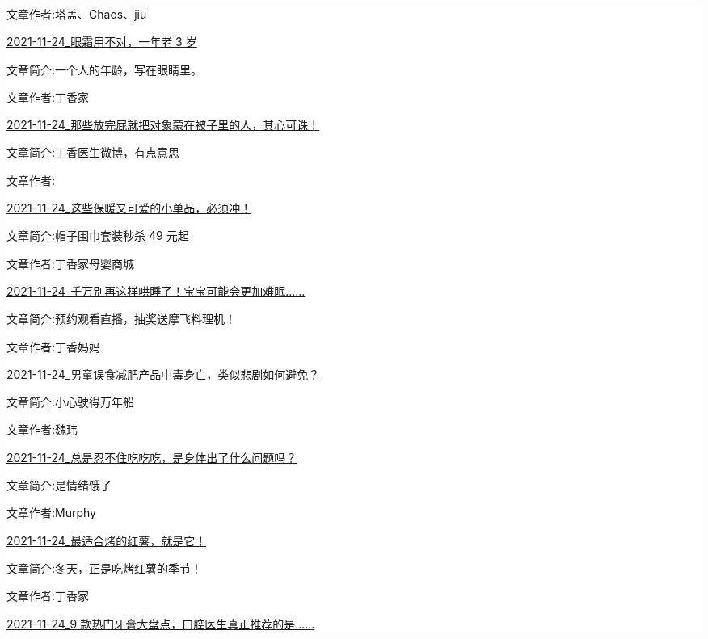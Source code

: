 文章作者:塔盖、Chaos、jiu

[2021-11-24_眼霜用不对，一年老 3 岁](http://mp.weixin.qq.com/s?__biz=MjA1ODMxMDQwMQ==&mid=2657596197&idx=2&sn=a2ebc8a8c7594771b25a327af547c455&chksm=4903b74b7e743e5d97c906283b240f92b8f08f316685ec38b4d153582f3290c6ff99d8d4c66c&scene=27#wechat_redirect)

文章简介:一个人的年龄，写在眼睛里。

文章作者:丁香家

[2021-11-24_那些放完屁就把对象蒙在被子里的人，其心可诛！](http://mp.weixin.qq.com/s?__biz=MjA1ODMxMDQwMQ==&mid=2657596197&idx=3&sn=07620c4b1a09c85ef96654639dab554f&chksm=4903b74b7e743e5d1233516fbee3ad362db58b2fee0d74b9c98727043e68b9e7e0ee9795a662&scene=27#wechat_redirect)

文章简介:丁香医生微博，有点​意思

文章作者:

[2021-11-24_这些保暖又可爱的小单品，必须冲！](http://mp.weixin.qq.com/s?__biz=MjA1ODMxMDQwMQ==&mid=2657596197&idx=4&sn=4abc9f0eeb3b24719edd104f7b907006&chksm=4903b74b7e743e5da551c91b57226a115b30fbaa4add9b4b01d53769375e288c3d661c6a9bb5&scene=27#wechat_redirect)

文章简介:帽子围巾套装秒杀 49 元起

文章作者:丁香家母婴商城

[2021-11-24_千万别再这样哄睡了！宝宝可能会更加难眠……](http://mp.weixin.qq.com/s?__biz=MjA1ODMxMDQwMQ==&mid=2657596197&idx=5&sn=0ebfc16284244110c4e4a67b7711acd6&chksm=4903b74b7e743e5dfb3c8e023335256037bb2e2e34e5ee4908c3676e9c3e2fb1a9cc2e407713&scene=27#wechat_redirect)

文章简介:预约观看直播，抽奖送摩飞料理机！

文章作者:丁香妈妈

[2021-11-24_男童误食减肥产品中毒身亡，类似悲剧如何避免？](http://mp.weixin.qq.com/s?__biz=MjA1ODMxMDQwMQ==&mid=2657596197&idx=6&sn=783f234b1a803d7fd2e2d9982ebfde4f&chksm=4903b74b7e743e5d459b2f6e8c8f16062e897fba3e5d59197aeb2f1a7d7d5ed7ab1c0d03bca8&scene=27#wechat_redirect)

文章简介:小心驶得万年船

文章作者:魏玮

[2021-11-24_总是忍不住吃吃吃，是身体出了什么问题吗？](http://mp.weixin.qq.com/s?__biz=MjA1ODMxMDQwMQ==&mid=2657596197&idx=1&sn=a406d6ca279c990f33ee81e608485159&chksm=4903b74b7e743e5d8e31b54c98e4942640bc00e4e64f75ad211b25015b2d5a4a38c47ce29b89&scene=27#wechat_redirect)

文章简介:是情绪饿了

文章作者:Murphy

[2021-11-24_最适合烤的红薯，就是它！](http://mp.weixin.qq.com/s?__biz=MjA1ODMxMDQwMQ==&mid=2657595277&idx=2&sn=9b651193e686a163407a382d11f50b6e&chksm=4903abe37e7422f5a8acb25344da1b91a25cf1aeaa6dd5cd771e9b49cf54ee8157390a93d9c8&scene=27#wechat_redirect)

文章简介:冬天，正是吃烤红薯的季节！

文章作者:丁香家

[2021-11-24_9 款热门牙膏大盘点，口腔医生真正推荐的是……](http://mp.weixin.qq.com/s?__biz=MjA1ODMxMDQwMQ==&mid=2657595277&idx=3&sn=b062efca60fb6d760aebf6f7cf19ea02&chksm=4903abe37e7422f552c68723d35c7a57504409cc428065e95df3da97748337e9ddb708336234&scene=27#wechat_redirect)
